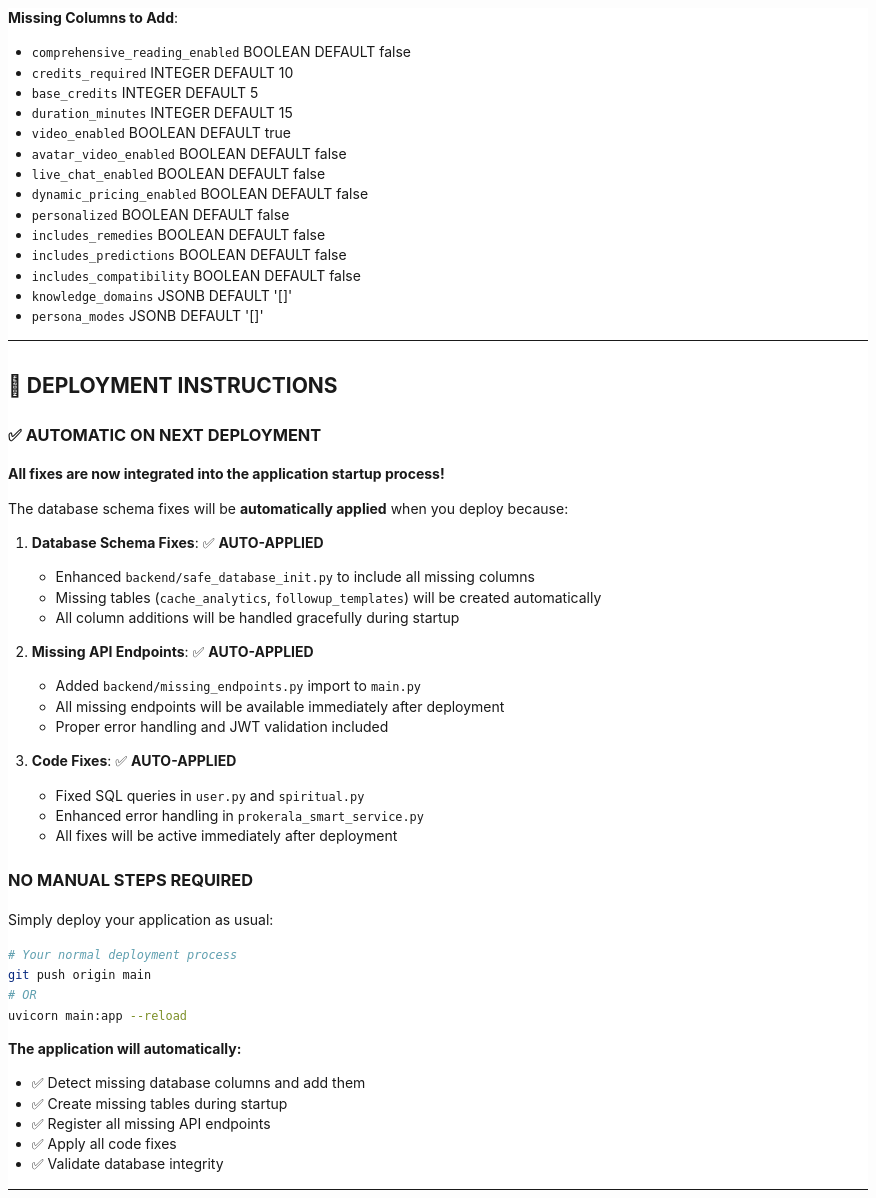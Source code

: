 **Missing Columns to Add**:
- `comprehensive_reading_enabled` BOOLEAN DEFAULT false
- `credits_required` INTEGER DEFAULT 10
- `base_credits` INTEGER DEFAULT 5
- `duration_minutes` INTEGER DEFAULT 15
- `video_enabled` BOOLEAN DEFAULT true
- `avatar_video_enabled` BOOLEAN DEFAULT false
- `live_chat_enabled` BOOLEAN DEFAULT false
- `dynamic_pricing_enabled` BOOLEAN DEFAULT false
- `personalized` BOOLEAN DEFAULT false
- `includes_remedies` BOOLEAN DEFAULT false
- `includes_predictions` BOOLEAN DEFAULT false
- `includes_compatibility` BOOLEAN DEFAULT false
- `knowledge_domains` JSONB DEFAULT '[]'
- `persona_modes` JSONB DEFAULT '[]'

---

## 🚀 **DEPLOYMENT INSTRUCTIONS**

### **✅ AUTOMATIC ON NEXT DEPLOYMENT**

**All fixes are now integrated into the application startup process!**

The database schema fixes will be **automatically applied** when you deploy because:

1. **Database Schema Fixes**: ✅ **AUTO-APPLIED**
   - Enhanced `backend/safe_database_init.py` to include all missing columns
   - Missing tables (`cache_analytics`, `followup_templates`) will be created automatically
   - All column additions will be handled gracefully during startup

2. **Missing API Endpoints**: ✅ **AUTO-APPLIED**
   - Added `backend/missing_endpoints.py` import to `main.py`
   - All missing endpoints will be available immediately after deployment
   - Proper error handling and JWT validation included

3. **Code Fixes**: ✅ **AUTO-APPLIED**
   - Fixed SQL queries in `user.py` and `spiritual.py`
   - Enhanced error handling in `prokerala_smart_service.py`
   - All fixes will be active immediately after deployment

### **NO MANUAL STEPS REQUIRED**

Simply deploy your application as usual:
```bash
# Your normal deployment process
git push origin main
# OR
uvicorn main:app --reload
```

**The application will automatically:**
- ✅ Detect missing database columns and add them
- ✅ Create missing tables during startup
- ✅ Register all missing API endpoints
- ✅ Apply all code fixes
- ✅ Validate database integrity

---